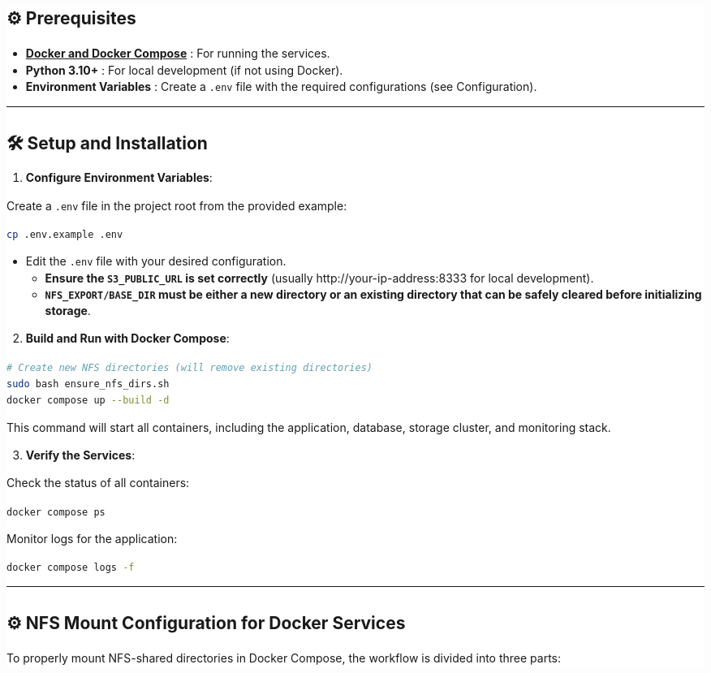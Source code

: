 
## ⚙️ Prerequisites

* [**Docker and Docker Compose**](https://docs.docker.com/compose/) : For running the services.
* **Python 3.10+** : For local development (if not using Docker).
* **Environment Variables** : Create a `.env` file with the required configurations (see Configuration).

---

## 🛠️ Setup and Installation

1. **Configure Environment Variables**:

Create a `.env` file in the project root from the provided example:

```bash
cp .env.example .env
```

* Edit the `.env` file with your desired configuration. 
  * **Ensure the `S3_PUBLIC_URL` is set correctly** (usually http://your-ip-address:8333 for local development).
  * **`NFS_EXPORT/BASE_DIR` must be either a new directory or an existing directory that can be safely cleared before initializing storage**.

2. **Build and Run with Docker Compose**:

```bash
# Create new NFS directories (will remove existing directories)
sudo bash ensure_nfs_dirs.sh
docker compose up --build -d
```

This command will start all containers, including the application, database, storage cluster, and monitoring stack.

3. **Verify the Services**:

Check the status of all containers:

```bash
docker compose ps
```

Monitor logs for the application:

```bash
docker compose logs -f
```

---

## ⚙️ NFS Mount Configuration for Docker Services

To properly mount NFS-shared directories in Docker Compose, the workflow is divided into three parts:
